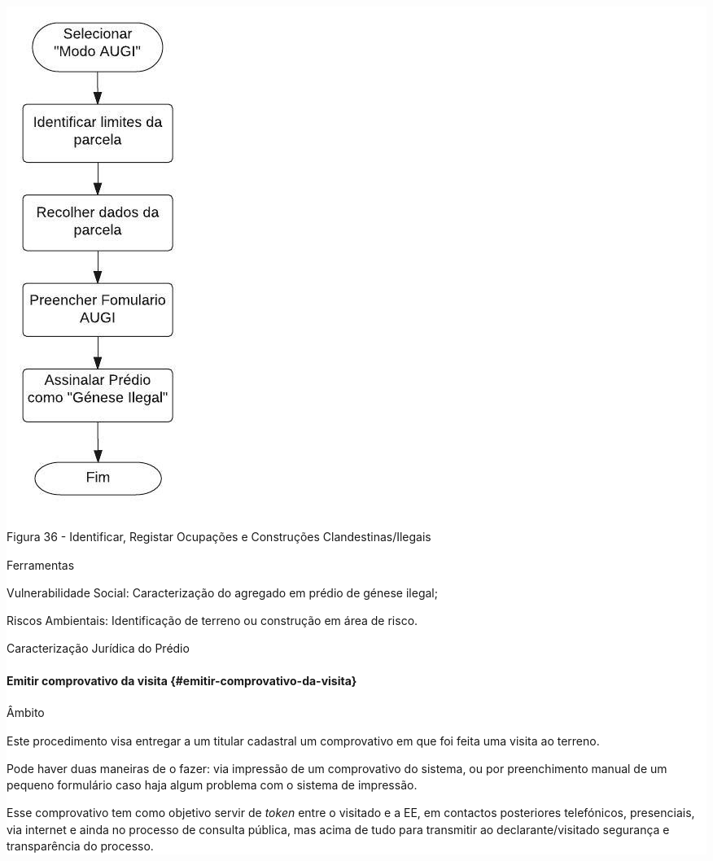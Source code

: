 ![Identificar, Registar Ocupações e Construções Clandestinas-Ilegais.jpeg](../assets/identificar,_registar_ocupacoes_e_c.jpeg)

Figura 36 - Identificar, Registar Ocupações e Construções Clandestinas/Ilegais

Ferramentas

Vulnerabilidade Social: Caracterização do agregado em prédio de génese ilegal;

Riscos Ambientais: Identificação de terreno ou construção em área de risco.

Caracterização Jurídica do Prédio

#### Emitir comprovativo da visita {#emitir-comprovativo-da-visita}

Âmbito

Este procedimento visa entregar a um titular cadastral um comprovativo em que foi feita uma visita ao terreno.

Pode haver duas maneiras de o fazer: via impressão de um comprovativo do sistema, ou por preenchimento manual de um pequeno formulário caso haja algum problema com o sistema de impressão.

Esse comprovativo tem como objetivo servir de _token_ entre o visitado e a EE, em contactos posteriores telefónicos, presenciais, via internet e ainda no processo de consulta pública, mas acima de tudo para transmitir ao declarante/visitado segurança e transparência do processo.
